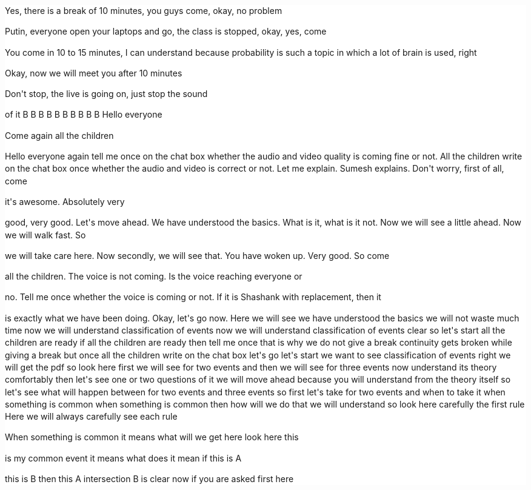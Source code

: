 Yes, there is a break of 10 minutes, you guys come, okay, no problem

Putin, everyone open your laptops and go, the class is stopped, okay, yes, come

You come in 10 to 15 minutes, I can understand because probability is such a topic in which a lot of brain is used, right

Okay, now we will meet you after 10 minutes

Don't stop, the live is going on, just stop the sound

of it
B
B
B
B
B
B
B
B
B
B
Hello everyone

Come again all the children

Hello everyone again tell me once on the chat box whether the audio and video quality
is coming fine or not. All the children write on the chat box once whether the audio and video
is correct or not. Let me explain. Sumesh explains. Don't worry, first of all, come

it's awesome. Absolutely very

good, very good. Let's move ahead. We have understood the basics. What is it, what is it not. Now we will see a little ahead. Now we will walk fast. So

we will take care here. Now secondly, we will see that. You have woken up. Very good. So come

all the children. The voice is not coming. Is the voice reaching everyone or

no. Tell me once whether the voice is coming or not. If it is Shashank with replacement, then it

is exactly what we have been doing. Okay, let's go now. Here we will see we have understood the basics we will not waste much time now we will understand classification of events now we will understand classification of events clear so let's start all the children are ready if all the children are ready then tell me once that is why we do not give a break continuity gets broken while giving a break but once all the children write on the chat box let's go let's start we want to see classification of events right we will get the pdf so look here first we will see for two events and then we will see for three events now understand its theory comfortably then let's see one or two questions of it we will move ahead because you will understand from the theory itself so let's see what will happen between for two events and three events so first let's take for two events and when to take it when something is common when something is common then how will we do that we will understand so look here carefully the first rule Here we will always carefully see each rule

When something is common it means what will we get here look here this

is my common event it means what does it mean if this is A

this is B then this A intersection B is clear now if you are asked first here
